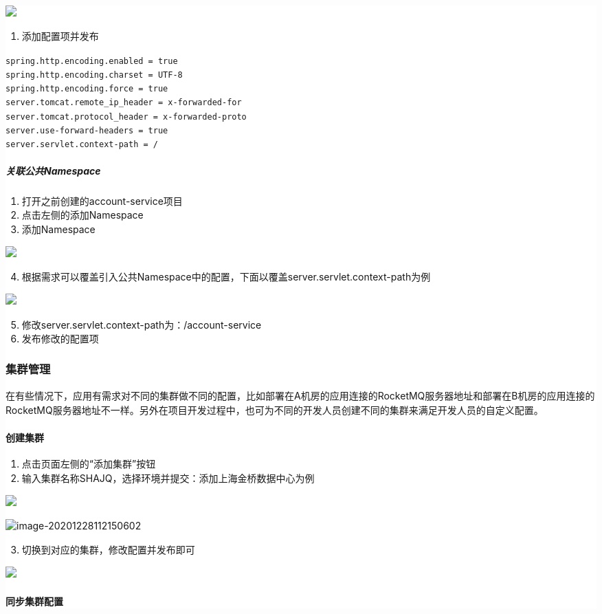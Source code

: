 

<img src="https://cdn.jsdelivr.net/gh/youthlql/lqlp@v1.2.0/Apollo/Simple_Introduction/0030.png" />

1.  添加配置项并发布

   ```properties
   spring.http.encoding.enabled = true
   spring.http.encoding.charset = UTF-8
   spring.http.encoding.force = true
   server.tomcat.remote_ip_header = x-forwarded-for
   server.tomcat.protocol_header = x-forwarded-proto
   server.use-forward-headers = true
   server.servlet.context-path = /
   ```





##### 关联公共Namespace

1.  打开之前创建的account-service项目
2.  点击左侧的添加Namespace
3.  添加Namespace

<img src="https://cdn.jsdelivr.net/gh/youthlql/lqlp@v1.2.0/Apollo/Simple_Introduction/0031.png"/>

4. 根据需求可以覆盖引入公共Namespace中的配置，下面以覆盖server.servlet.context-path为例

<img src="https://cdn.jsdelivr.net/gh/youthlql/lqlp@v1.2.0/Apollo/Simple_Introduction/0032.png" />

5. 修改server.servlet.context-path为：/account-service
6. 发布修改的配置项



### 集群管理

在有些情况下，应用有需求对不同的集群做不同的配置，比如部署在A机房的应用连接的RocketMQ服务器地址和部署在B机房的应用连接的RocketMQ服务器地址不一样。另外在项目开发过程中，也可为不同的开发人员创建不同的集群来满足开发人员的自定义配置。

#### 创建集群

1.  点击页面左侧的“添加集群”按钮
2.  输入集群名称SHAJQ，选择环境并提交：添加上海金桥数据中心为例

<img src="https://cdn.jsdelivr.net/gh/youthlql/lqlp@v1.2.0/Apollo/Simple_Introduction/0033.png"  />



![image-20201228112150602](https://cdn.jsdelivr.net/gh/youthlql/lqlp@v1.2.0/Apollo/Simple_Introduction/0034.png)

3. 切换到对应的集群，修改配置并发布即可

<img src="https://cdn.jsdelivr.net/gh/youthlql/lqlp@v1.2.0/Apollo/Simple_Introduction/0035.png" />

#### 同步集群配置
